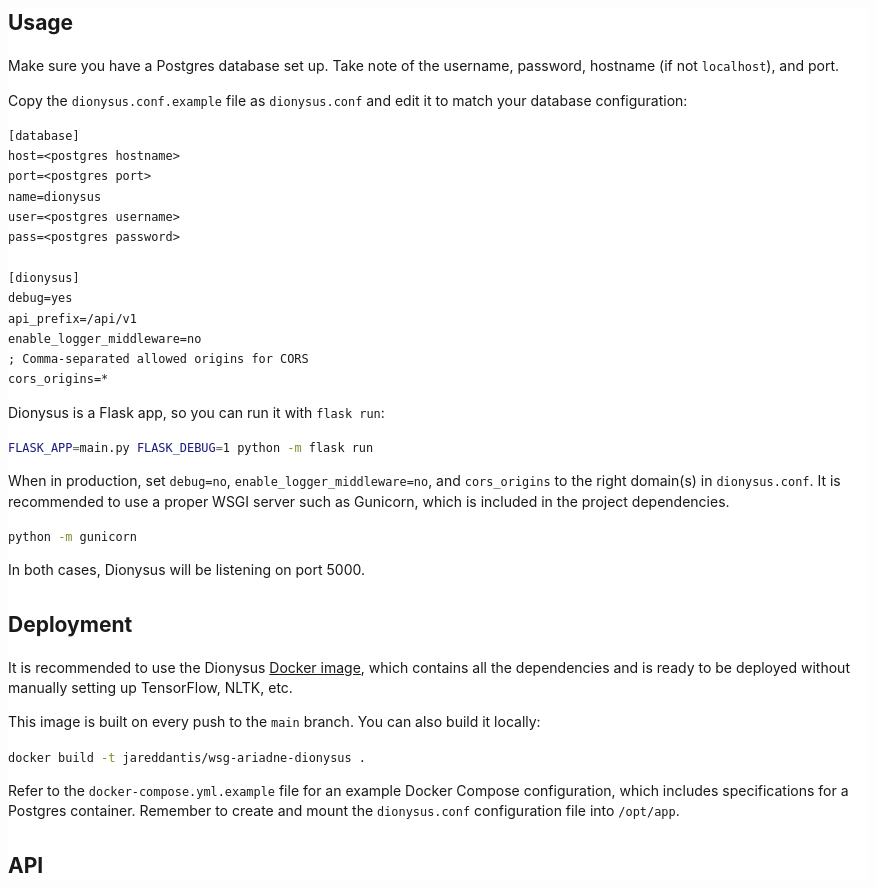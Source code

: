 ## Usage

Make sure you have a Postgres database set up. Take note of the username, password, hostname (if not `localhost`), and port.

Copy the `dionysus.conf.example` file as `dionysus.conf` and edit it to match your database configuration:

```
[database]
host=<postgres hostname>
port=<postgres port>
name=dionysus
user=<postgres username>
pass=<postgres password>

[dionysus]
debug=yes
api_prefix=/api/v1
enable_logger_middleware=no
; Comma-separated allowed origins for CORS
cors_origins=*
```

Dionysus is a Flask app, so you can run it with `flask run`:

```bash
FLASK_APP=main.py FLASK_DEBUG=1 python -m flask run
```

When in production, set `debug=no`, `enable_logger_middleware=no`, and `cors_origins` to the right domain(s) in `dionysus.conf`. It is recommended to use a proper WSGI server such as Gunicorn, which is included in the project dependencies.

```bash
python -m gunicorn
```

In both cases, Dionysus will be listening on port 5000.

## Deployment

It is recommended to use the Dionysus [Docker image](https://hub.docker.com/r/jareddantis/wsg-ariadne-dionysus), which contains all the dependencies and is ready to be deployed without manually setting up TensorFlow, NLTK, etc.

This image is built on every push to the `main` branch. You can also build it locally:

```bash
docker build -t jareddantis/wsg-ariadne-dionysus .
```

Refer to the `docker-compose.yml.example` file for an example Docker Compose configuration, which includes specifications for a Postgres container. Remember to create and mount the `dionysus.conf` configuration file into `/opt/app`.

## API
